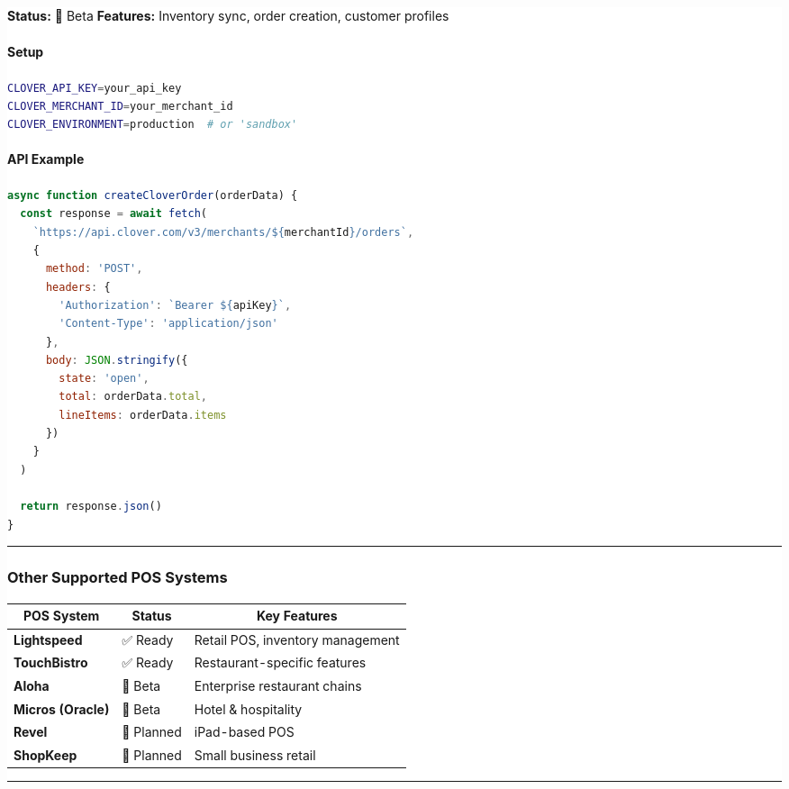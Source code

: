**Status:** 🚧 Beta
**Features:** Inventory sync, order creation, customer profiles

#### Setup

```bash
CLOVER_API_KEY=your_api_key
CLOVER_MERCHANT_ID=your_merchant_id
CLOVER_ENVIRONMENT=production  # or 'sandbox'
```

#### API Example

```javascript
async function createCloverOrder(orderData) {
  const response = await fetch(
    `https://api.clover.com/v3/merchants/${merchantId}/orders`,
    {
      method: 'POST',
      headers: {
        'Authorization': `Bearer ${apiKey}`,
        'Content-Type': 'application/json'
      },
      body: JSON.stringify({
        state: 'open',
        total: orderData.total,
        lineItems: orderData.items
      })
    }
  )

  return response.json()
}
```

---

### Other Supported POS Systems

| POS System | Status | Key Features |
|------------|--------|--------------|
| **Lightspeed** | ✅ Ready | Retail POS, inventory management |
| **TouchBistro** | ✅ Ready | Restaurant-specific features |
| **Aloha** | 🚧 Beta | Enterprise restaurant chains |
| **Micros (Oracle)** | 🚧 Beta | Hotel & hospitality |
| **Revel** | 📅 Planned | iPad-based POS |
| **ShopKeep** | 📅 Planned | Small business retail |

---

